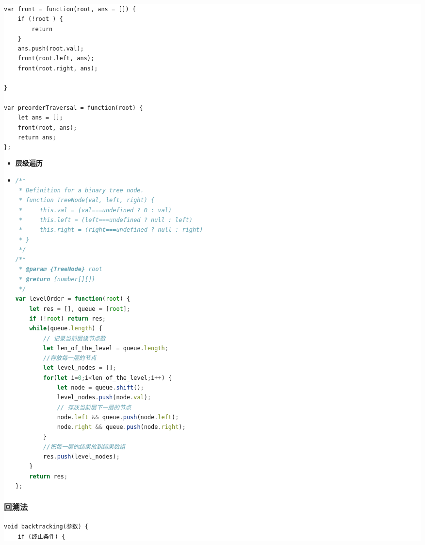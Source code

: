   ```
  var front = function(root, ans = []) {
      if (!root ) {
          return
      }
      ans.push(root.val);
      front(root.left, ans);
      front(root.right, ans);
  
  }
  
  var preorderTraversal = function(root) {
      let ans = [];
      front(root, ans);
      return ans;
  };
  ```



* **层级遍历**

* ```javascript
  /**
   * Definition for a binary tree node.
   * function TreeNode(val, left, right) {
   *     this.val = (val===undefined ? 0 : val)
   *     this.left = (left===undefined ? null : left)
   *     this.right = (right===undefined ? null : right)
   * }
   */
  /**
   * @param {TreeNode} root
   * @return {number[][]}
   */
  var levelOrder = function(root) {
      let res = [], queue = [root];
      if (!root) return res;
      while(queue.length) {
          // 记录当前层级节点数
          let len_of_the_level = queue.length;
          //存放每一层的节点 
          let level_nodes = [];
          for(let i=0;i<len_of_the_level;i++) {
              let node = queue.shift();
              level_nodes.push(node.val);
              // 存放当前层下一层的节点
              node.left && queue.push(node.left);
              node.right && queue.push(node.right);
          }
          //把每一层的结果放到结果数组
          res.push(level_nodes);
      }
      return res;
  };
  ```

  



### 回溯法

```
void backtracking(参数) {
    if (终止条件) {